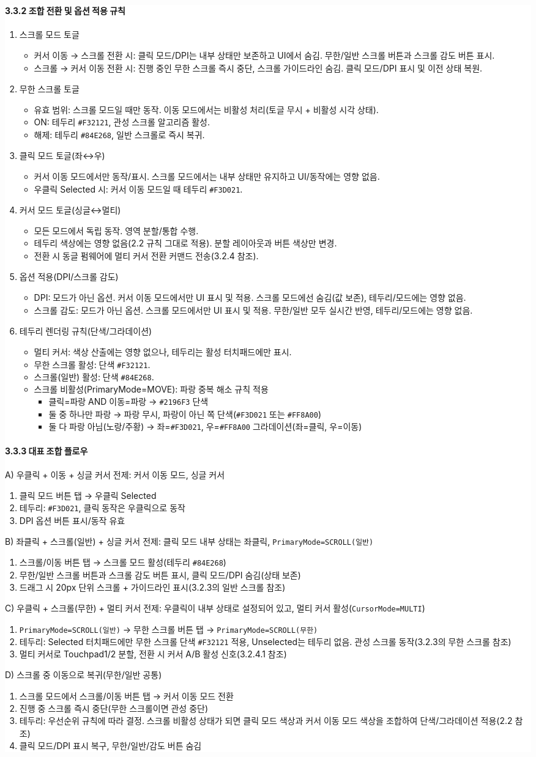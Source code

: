 #### 3.3.2 조합 전환 및 옵션 적용 규칙
1. 스크롤 모드 토글
   - 커서 이동 → 스크롤 전환 시: 클릭 모드/DPI는 내부 상태만 보존하고 UI에서 숨김. 무한/일반 스크롤 버튼과 스크롤 감도 버튼 표시.
   - 스크롤 → 커서 이동 전환 시: 진행 중인 무한 스크롤 즉시 중단, 스크롤 가이드라인 숨김. 클릭 모드/DPI 표시 및 이전 상태 복원.

2. 무한 스크롤 토글
   - 유효 범위: 스크롤 모드일 때만 동작. 이동 모드에서는 비활성 처리(토글 무시 + 비활성 시각 상태).
   - ON: 테두리 `#F32121`, 관성 스크롤 알고리즘 활성.
   - 해제: 테두리 `#84E268`, 일반 스크롤로 즉시 복귀.

3. 클릭 모드 토글(좌↔우)
   - 커서 이동 모드에서만 동작/표시. 스크롤 모드에서는 내부 상태만 유지하고 UI/동작에는 영향 없음.
   - 우클릭 Selected 시: 커서 이동 모드일 때 테두리 `#F3D021`.

4. 커서 모드 토글(싱글↔멀티)
   - 모든 모드에서 독립 동작. 영역 분할/통합 수행.
   - 테두리 색상에는 영향 없음(2.2 규칙 그대로 적용). 분할 레이아웃과 버튼 색상만 변경.
    - 전환 시 동글 펌웨어에 멀티 커서 전환 커맨드 전송(3.2.4 참조).

5. 옵션 적용(DPI/스크롤 감도)
   - DPI: 모드가 아닌 옵션. 커서 이동 모드에서만 UI 표시 및 적용. 스크롤 모드에선 숨김(값 보존), 테두리/모드에는 영향 없음.
   - 스크롤 감도: 모드가 아닌 옵션. 스크롤 모드에서만 UI 표시 및 적용. 무한/일반 모두 실시간 반영, 테두리/모드에는 영향 없음.

6. 테두리 렌더링 규칙(단색/그라데이션)
   - 멀티 커서: 색상 산출에는 영향 없으나, 테두리는 활성 터치패드에만 표시.
   - 무한 스크롤 활성: 단색 `#F32121`.
   - 스크롤(일반) 활성: 단색 `#84E268`.
   - 스크롤 비활성(PrimaryMode=MOVE): 파랑 중복 해소 규칙 적용
      - 클릭=파랑 AND 이동=파랑 → `#2196F3` 단색
      - 둘 중 하나만 파랑 → 파랑 무시, 파랑이 아닌 쪽 단색(`#F3D021` 또는 `#FF8A00`)
      - 둘 다 파랑 아님(노랑/주황) → 좌=`#F3D021`, 우=`#FF8A00` 그라데이션(좌=클릭, 우=이동)

#### 3.3.3 대표 조합 플로우
A) 우클릭 + 이동 + 싱글 커서
전제: 커서 이동 모드, 싱글 커서
1. 클릭 모드 버튼 탭 → 우클릭 Selected
2. 테두리: `#F3D021`, 클릭 동작은 우클릭으로 동작
3. DPI 옵션 버튼 표시/동작 유효

B) 좌클릭 + 스크롤(일반) + 싱글 커서
전제: 클릭 모드 내부 상태는 좌클릭, `PrimaryMode=SCROLL(일반)`
1. 스크롤/이동 버튼 탭 → 스크롤 모드 활성(테두리 `#84E268`)
2. 무한/일반 스크롤 버튼과 스크롤 감도 버튼 표시, 클릭 모드/DPI 숨김(상태 보존)
3. 드래그 시 20px 단위 스크롤 + 가이드라인 표시(3.2.3의 일반 스크롤 참조)

C) 우클릭 + 스크롤(무한) + 멀티 커서
전제: 우클릭이 내부 상태로 설정되어 있고, 멀티 커서 활성(`CursorMode=MULTI`)
1. `PrimaryMode=SCROLL(일반)` → 무한 스크롤 버튼 탭 → `PrimaryMode=SCROLL(무한)`
2. 테두리: Selected 터치패드에만 무한 스크롤 단색 `#F32121` 적용, Unselected는 테두리 없음. 관성 스크롤 동작(3.2.3의 무한 스크롤 참조)
3. 멀티 커서로 Touchpad1/2 분할, 전환 시 커서 A/B 활성 신호(3.2.4.1 참조)

D) 스크롤 중 이동으로 복귀(무한/일반 공통)
1. 스크롤 모드에서 스크롤/이동 버튼 탭 → 커서 이동 모드 전환
2. 진행 중 스크롤 즉시 중단(무한 스크롤이면 관성 중단)
3. 테두리: 우선순위 규칙에 따라 결정. 스크롤 비활성 상태가 되면 클릭 모드 색상과 커서 이동 모드 색상을 조합하여 단색/그라데이션 적용(2.2 참조)
4. 클릭 모드/DPI 표시 복구, 무한/일반/감도 버튼 숨김
